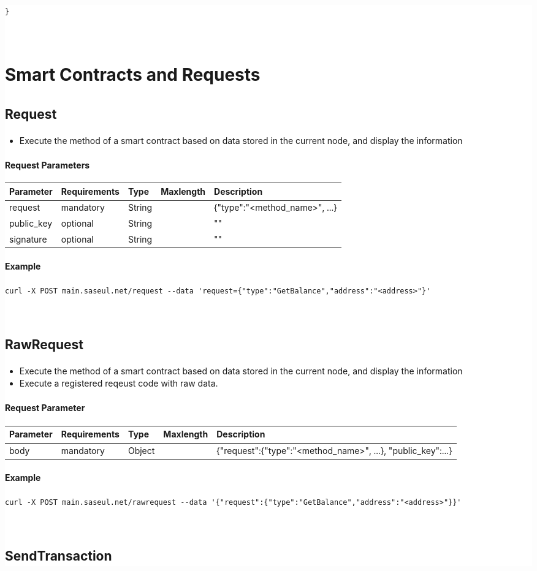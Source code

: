 ```
}
```

<br>

# Smart Contracts and Requests

## Request

- Execute the method of a smart contract based on data stored in the current node, and display the information

#### Request Parameters

| Parameter   | Requirements   | Type   | Maxlength   | Description                          |
|:------------|:---------------|:-------|:------------|:-------------------------------------|
| request     | mandatory      | String |             | {"type":"<method_name>", <data> ...} |
| public_key  | optional       | String |             | ""                                   |
| signature   | optional       | String |             | ""                                   |

#### Example
```shell
curl -X POST main.saseul.net/request --data 'request={"type":"GetBalance","address":"<address>"}'
```

<br>

## RawRequest

- Execute the method of a smart contract based on data stored in the current node, and display the information
- Execute a registered reqeust code with raw data.

#### Request Parameter

| Parameter  | Requirements  | Type   | Maxlength   | Description                                                        |
|:-----------|:--------------|:-------|:------------|:-------------------------------------------------------------------|
| body       | mandatory     | Object |             | {"request":{"type":"<method_name>", <data> ...}, "public_key":...} |

#### Example
```shell
curl -X POST main.saseul.net/rawrequest --data '{"request":{"type":"GetBalance","address":"<address>"}}'
```

<br>

## SendTransaction
